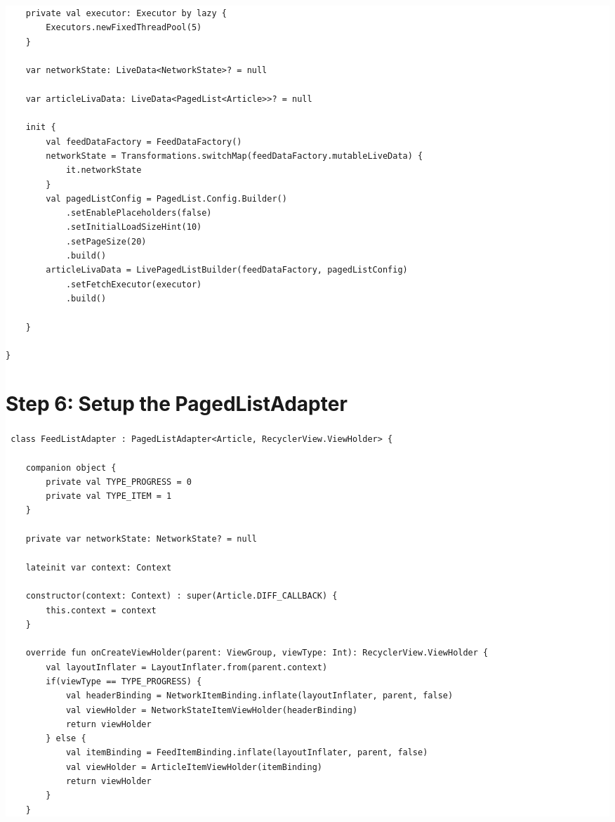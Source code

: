         private val executor: Executor by lazy {
            Executors.newFixedThreadPool(5)
        }

        var networkState: LiveData<NetworkState>? = null

        var articleLivaData: LiveData<PagedList<Article>>? = null

        init {
            val feedDataFactory = FeedDataFactory()
            networkState = Transformations.switchMap(feedDataFactory.mutableLiveData) {
                it.networkState
            }
            val pagedListConfig = PagedList.Config.Builder()
                .setEnablePlaceholders(false)
                .setInitialLoadSizeHint(10)
                .setPageSize(20)
                .build()
            articleLivaData = LivePagedListBuilder(feedDataFactory, pagedListConfig)
                .setFetchExecutor(executor)
                .build()

        }

    }
 # Step 6: Setup the PagedListAdapter
 
     class FeedListAdapter : PagedListAdapter<Article, RecyclerView.ViewHolder> {

        companion object {
            private val TYPE_PROGRESS = 0
            private val TYPE_ITEM = 1
        }

        private var networkState: NetworkState? = null

        lateinit var context: Context

        constructor(context: Context) : super(Article.DIFF_CALLBACK) {
            this.context = context
        }

        override fun onCreateViewHolder(parent: ViewGroup, viewType: Int): RecyclerView.ViewHolder {
            val layoutInflater = LayoutInflater.from(parent.context)
            if(viewType == TYPE_PROGRESS) {
                val headerBinding = NetworkItemBinding.inflate(layoutInflater, parent, false)
                val viewHolder = NetworkStateItemViewHolder(headerBinding)
                return viewHolder
            } else {
                val itemBinding = FeedItemBinding.inflate(layoutInflater, parent, false)
                val viewHolder = ArticleItemViewHolder(itemBinding)
                return viewHolder
            }
        }
